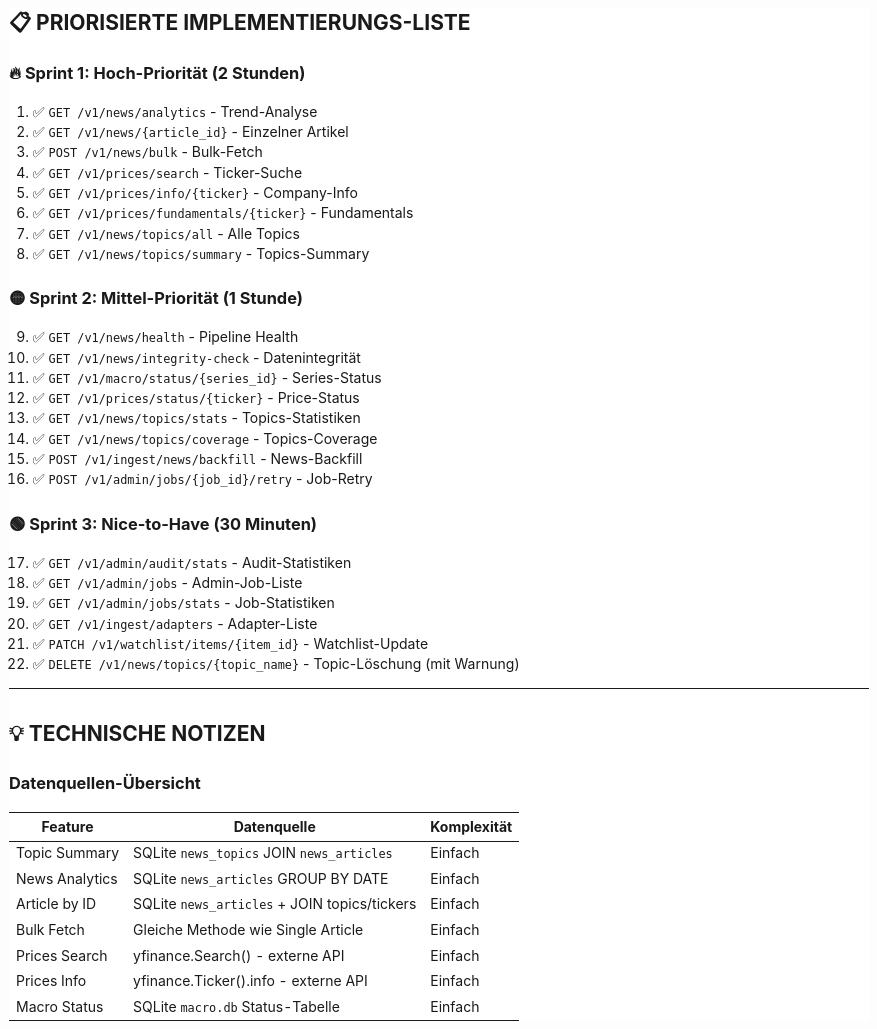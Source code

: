 
## 📋 PRIORISIERTE IMPLEMENTIERUNGS-LISTE

### 🔥 Sprint 1: Hoch-Priorität (2 Stunden)
1. ✅ `GET /v1/news/analytics` - Trend-Analyse
2. ✅ `GET /v1/news/{article_id}` - Einzelner Artikel
3. ✅ `POST /v1/news/bulk` - Bulk-Fetch
4. ✅ `GET /v1/prices/search` - Ticker-Suche
5. ✅ `GET /v1/prices/info/{ticker}` - Company-Info
6. ✅ `GET /v1/prices/fundamentals/{ticker}` - Fundamentals
7. ✅ `GET /v1/news/topics/all` - Alle Topics
8. ✅ `GET /v1/news/topics/summary` - Topics-Summary

### 🟡 Sprint 2: Mittel-Priorität (1 Stunde)
9. ✅ `GET /v1/news/health` - Pipeline Health
10. ✅ `GET /v1/news/integrity-check` - Datenintegrität
11. ✅ `GET /v1/macro/status/{series_id}` - Series-Status
12. ✅ `GET /v1/prices/status/{ticker}` - Price-Status
13. ✅ `GET /v1/news/topics/stats` - Topics-Statistiken
14. ✅ `GET /v1/news/topics/coverage` - Topics-Coverage
15. ✅ `POST /v1/ingest/news/backfill` - News-Backfill
16. ✅ `POST /v1/admin/jobs/{job_id}/retry` - Job-Retry

### 🟢 Sprint 3: Nice-to-Have (30 Minuten)
17. ✅ `GET /v1/admin/audit/stats` - Audit-Statistiken
18. ✅ `GET /v1/admin/jobs` - Admin-Job-Liste
19. ✅ `GET /v1/admin/jobs/stats` - Job-Statistiken
20. ✅ `GET /v1/ingest/adapters` - Adapter-Liste
21. ✅ `PATCH /v1/watchlist/items/{item_id}` - Watchlist-Update
22. ✅ `DELETE /v1/news/topics/{topic_name}` - Topic-Löschung (mit Warnung)

---

## 💡 TECHNISCHE NOTIZEN

### Datenquellen-Übersicht

| Feature | Datenquelle | Komplexität |
|---------|-------------|-------------|
| Topic Summary | SQLite `news_topics` JOIN `news_articles` | Einfach |
| News Analytics | SQLite `news_articles` GROUP BY DATE | Einfach |
| Article by ID | SQLite `news_articles` + JOIN topics/tickers | Einfach |
| Bulk Fetch | Gleiche Methode wie Single Article | Einfach |
| Prices Search | yfinance.Search() - externe API | Einfach |
| Prices Info | yfinance.Ticker().info - externe API | Einfach |
| Macro Status | SQLite `macro.db` Status-Tabelle | Einfach |
